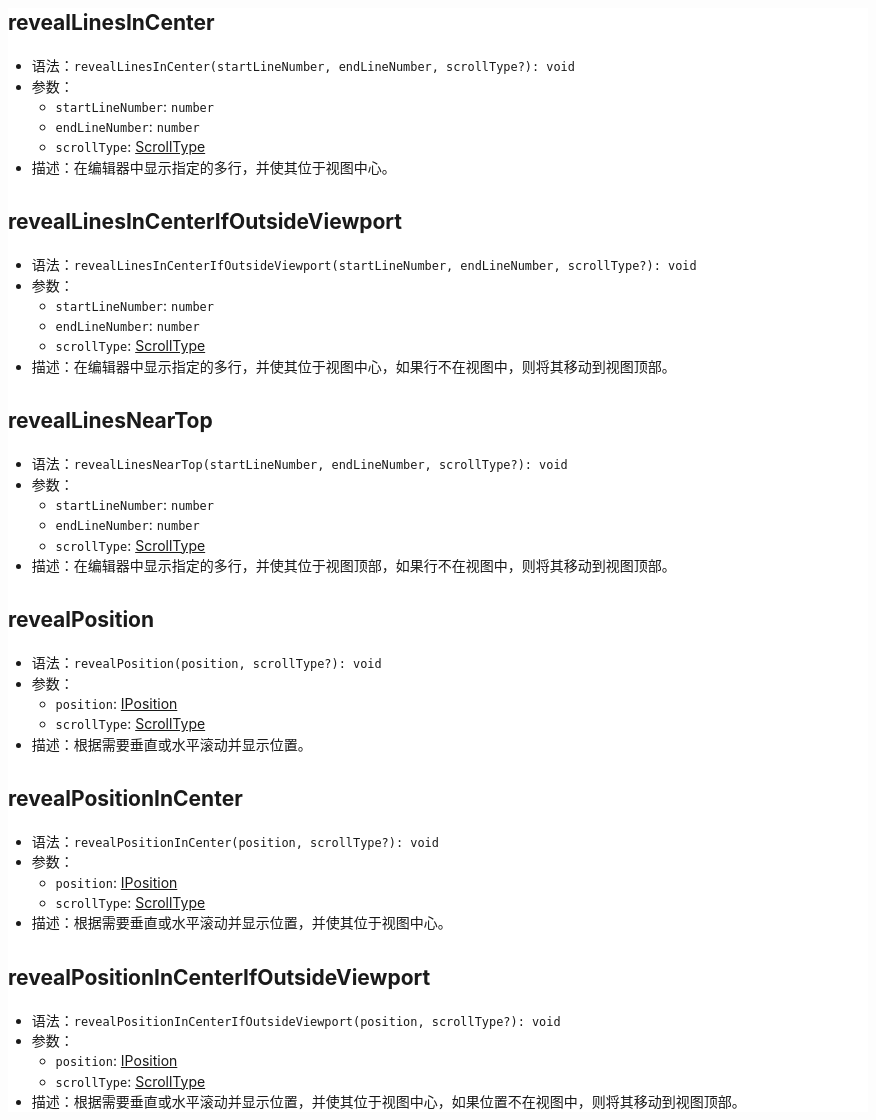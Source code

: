 ## revealLinesInCenter
- 语法：`revealLinesInCenter(startLineNumber, endLineNumber, scrollType?): void`
- 参数：
  - `startLineNumber`: `number`
  - `endLineNumber`: `number`
  - `scrollType`: [ScrollType](/api/editor/ScrollType.md)
- 描述：在编辑器中显示指定的多行，并使其位于视图中心。


## revealLinesInCenterIfOutsideViewport
- 语法：`revealLinesInCenterIfOutsideViewport(startLineNumber, endLineNumber, scrollType?): void`
- 参数：
  - `startLineNumber`: `number`
  - `endLineNumber`: `number`
  - `scrollType`: [ScrollType](/api/editor/ScrollType.md)
- 描述：在编辑器中显示指定的多行，并使其位于视图中心，如果行不在视图中，则将其移动到视图顶部。


## revealLinesNearTop
- 语法：`revealLinesNearTop(startLineNumber, endLineNumber, scrollType?): void`
- 参数：
  - `startLineNumber`: `number`
  - `endLineNumber`: `number`
  - `scrollType`: [ScrollType](/api/editor/ScrollType.md)
- 描述：在编辑器中显示指定的多行，并使其位于视图顶部，如果行不在视图中，则将其移动到视图顶部。


## revealPosition
- 语法：`revealPosition(position, scrollType?): void`
- 参数：
  - `position`: [IPosition](/api/IPosition.md)
  - `scrollType`: [ScrollType](/api/editor/ScrollType.md)
- 描述：根据需要垂直或水平滚动并显示位置。


## revealPositionInCenter
- 语法：`revealPositionInCenter(position, scrollType?): void`
- 参数：
  - `position`: [IPosition](/api/IPosition.md)
  - `scrollType`: [ScrollType](/api/editor/ScrollType.md)
- 描述：根据需要垂直或水平滚动并显示位置，并使其位于视图中心。


## revealPositionInCenterIfOutsideViewport
- 语法：`revealPositionInCenterIfOutsideViewport(position, scrollType?): void`
- 参数：
  - `position`: [IPosition](/api/IPosition.md)
  - `scrollType`: [ScrollType](/api/editor/ScrollType.md)
- 描述：根据需要垂直或水平滚动并显示位置，并使其位于视图中心，如果位置不在视图中，则将其移动到视图顶部。
